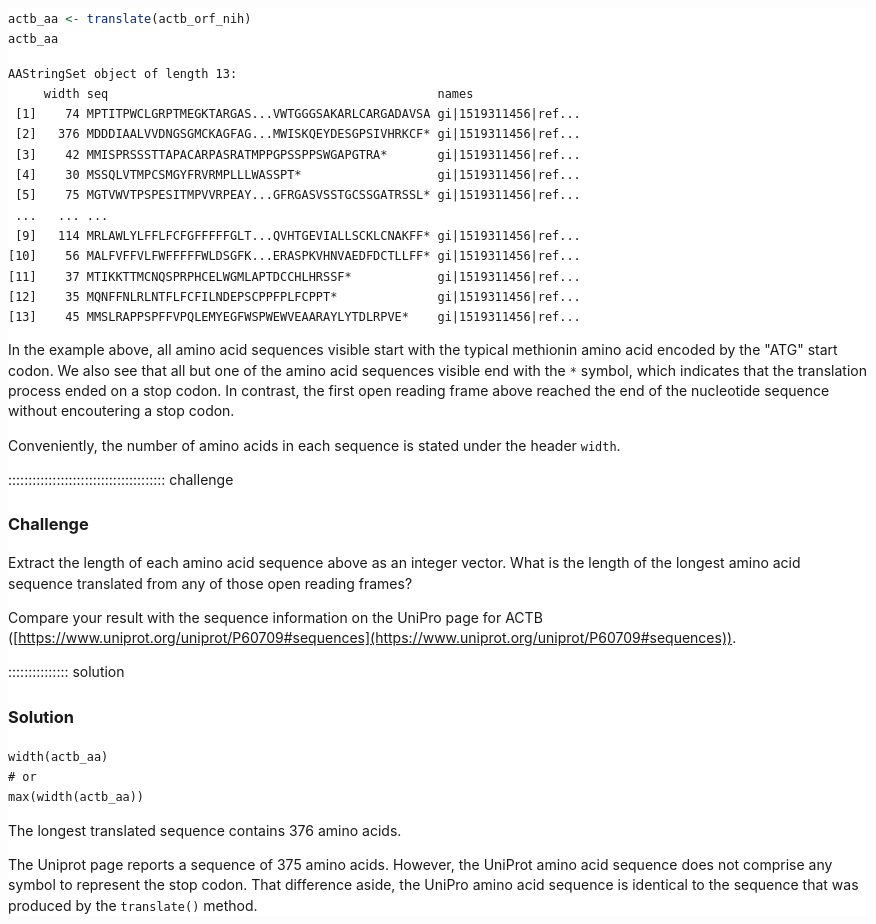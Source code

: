 
``` r
actb_aa <- translate(actb_orf_nih)
actb_aa
```

``` output
AAStringSet object of length 13:
     width seq                                              names               
 [1]    74 MPTITPWCLGRPTMEGKTARGAS...VWTGGGSAKARLCARGADAVSA gi|1519311456|ref...
 [2]   376 MDDDIAALVVDNGSGMCKAGFAG...MWISKQEYDESGPSIVHRKCF* gi|1519311456|ref...
 [3]    42 MMISPRSSSTTAPACARPASRATMPPGPSSPPSWGAPGTRA*       gi|1519311456|ref...
 [4]    30 MSSQLVTMPCSMGYFRVRMPLLLWASSPT*                   gi|1519311456|ref...
 [5]    75 MGTVWVTPSPESITMPVVRPEAY...GFRGASVSSTGCSSGATRSSL* gi|1519311456|ref...
 ...   ... ...
 [9]   114 MRLAWLYLFFLFCFGFFFFFGLT...QVHTGEVIALLSCKLCNAKFF* gi|1519311456|ref...
[10]    56 MALFVFFVLFWFFFFFWLDSGFK...ERASPKVHNVAEDFDCTLLFF* gi|1519311456|ref...
[11]    37 MTIKKTTMCNQSPRPHCELWGMLAPTDCCHLHRSSF*            gi|1519311456|ref...
[12]    35 MQNFFNLRLNTFLFCFILNDEPSCPPFPLFCPPT*              gi|1519311456|ref...
[13]    45 MMSLRAPPSPFFVPQLEMYEGFWSPWEWVEAARAYLYTDLRPVE*    gi|1519311456|ref...
```

In the example above, all amino acid sequences visible start with the typical
methionin amino acid encoded by the "ATG" start codon.
We also see that all but one of the amino acid sequences visible end with the
`*` symbol, which indicates that the translation process ended on a stop codon.
In contrast, the first open reading frame above reached the end of the
nucleotide sequence without encoutering a stop codon.

Conveniently, the number of amino acids in each sequence is stated under the
header `width`.

:::::::::::::::::::::::::::::::::::::::  challenge

### Challenge

Extract the length of each amino acid sequence above as an integer vector.
What is the length of the longest amino acid sequence translated from any of
those open reading frames?

Compare your result with the sequence information on the UniPro page for
ACTB ([https://www.uniprot.org/uniprot/P60709#sequences](https://www.uniprot.org/uniprot/P60709#sequences)).

:::::::::::::::  solution

### Solution

```
width(actb_aa)
# or
max(width(actb_aa))
```

The longest translated sequence contains 376 amino acids.

The Uniprot page reports a sequence of 375 amino acids.
However, the UniProt amino acid sequence does not comprise any symbol to
represent the stop codon.
That difference aside, the UniPro amino acid sequence is identical to the
sequence that was produced by the `translate()` method.


[glossary-s4-class]: reference.html#s4-class
[crossref-s4]: 05-s4.html
[external-iupac]: https://en.wikipedia.org/wiki/Nucleic_acid_notation#IUPAC_notation
[iupac-alphabet]: https://www.bioinformatics.org/sms/iupac.html
[external-truseq]: https://emea.illumina.com/products/by-type/sequencing-kits/library-prep-kits.html
[orf-finder]: https://www.ncbi.nlm.nih.gov/orffinder/